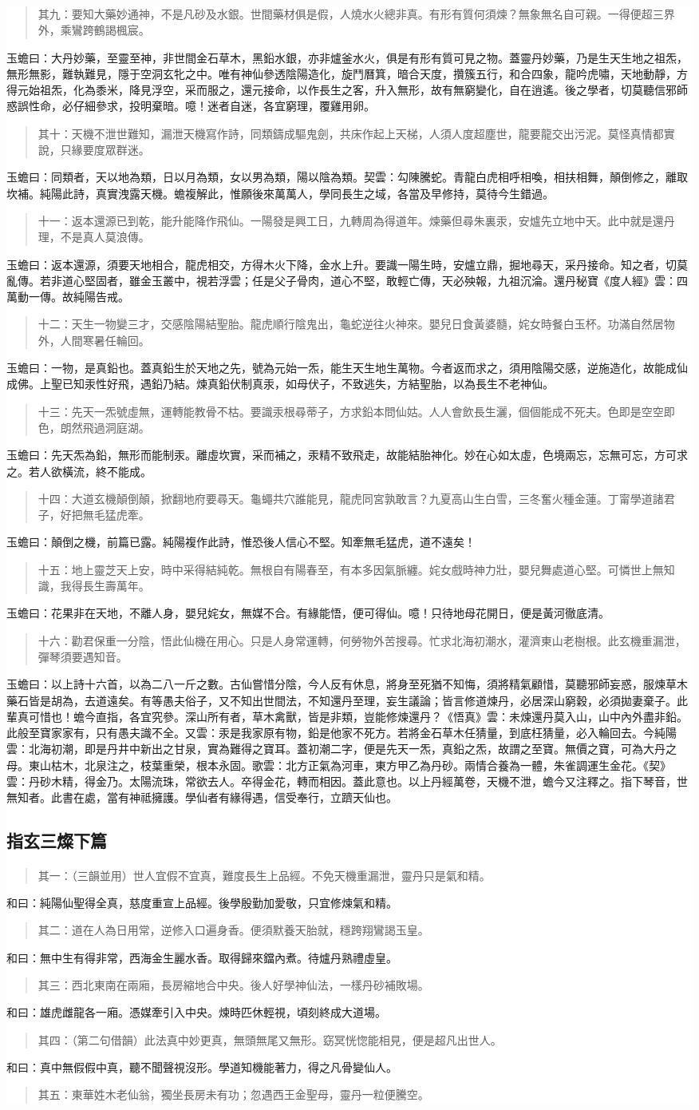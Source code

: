 > 其九：要知大藥妙通神，不是凡砂及水銀。世間藥材俱是假，人燒水火總非真。有形有質何須煉？無象無名自可親。一得便超三界外，乘鸞跨鶴謁楓宸。

玉蟾曰：大丹妙藥，至靈至神，非世間金石草木，黑鉛水銀，亦非爐釜水火，俱是有形有質可見之物。蓋靈丹妙藥，乃是生天生地之祖炁，無形無影，難執難見，隱于空洞玄牝之中。唯有神仙參透陰陽造化，旋鬥曆箕，暗合天度，攢簇五行，和合四象，龍吟虎嘯，天地動靜，方得元始祖炁，化為黍米，降見浮空，采而服之，還元接命，以作長生之客，升入無形，故有無窮變化，自在逍遙。後之學者，切莫聽信邪師惑誤性命，必仔細參求，投明棄暗。噫！迷者自迷，各宜窮理，覆雞用卵。

> 其十：天機不泄世難知，漏泄天機寫作詩，同類鑄成驅鬼劍，共床作起上天梯，人須人度超塵世，龍要龍交出污泥。莫怪真情都實說，只緣要度眾群迷。

玉蟾曰：同類者，天以地為類，日以月為類，女以男為類，陽以陰為類。契雲：勾陳騰蛇。青龍白虎相呼相喚，相扶相舞，顛倒修之，離取坎補。純陽此詩，真實洩露天機。蟾複解此，惟願後來萬萬人，學同長生之域，各當及早修持，莫待今生錯過。

> 十一：返本還源已到乾，能升能降作飛仙。一陽發是興工日，九轉周為得道年。煉藥但尋朱裏汞，安爐先立地中天。此中就是還丹理，不是真人莫浪傳。

玉蟾曰：返本還源，須要天地相合，龍虎相交，方得木火下降，金水上升。要識一陽生時，安爐立鼎，掘地尋天，采丹接命。知之者，切莫亂傳。若非道心堅固者，雖金玉叢中，視若浮雲；任是父子骨肉，道心不堅，敢輕亡傳，天必殃報，九祖沉淪。還丹秘寶《度人經》雲：四萬動一傳。故純陽告戒。

> 十二：天生一物變三才，交感陰陽結聖胎。龍虎順行陰鬼出，龜蛇逆往火神來。嬰兒日食黃婆髓，姹女時餐白玉杯。功滿自然居物外，人間寒暑任輪回。

玉蟾曰：一物，是真鉛也。蓋真鉛生於天地之先，號為元始一炁，能生天生地生萬物。今者返而求之，須用陰陽交感，逆施造化，故能成仙成佛。上聖已知汞性好飛，遇鉛乃結。煉真鉛伏制真汞，如母伏子，不致逃失，方結聖胎，以為長生不老神仙。

> 十三：先天一炁號虛無，運轉能教骨不枯。要識汞根尋蒂子，方求鉛本問仙姑。人人會飲長生灑，個個能成不死夫。色即是空空即色，朗然飛過洞庭湖。

玉蟾曰：先天炁為鉛，無形而能制汞。離虛坎實，采而補之，汞精不致飛走，故能結胎神化。妙在心如太虛，色境兩忘，忘無可忘，方可求之。若人欲橫流，終不能成。

> 十四：大道玄機顛倒顛，掀翻地府要尋天。龜蠅共穴誰能見，龍虎同宮孰敢言？九夏高山生白雪，三冬奮火種金蓮。丁甯學道諸君子，好把無毛猛虎牽。

玉蟾曰：顛倒之機，前篇已露。純陽複作此詩，惟恐後人信心不堅。知牽無毛猛虎，道不遠矣！

> 十五：地上靈芝天上安，時中采得結純乾。無根自有陽春至，有本多因氣脈纏。姹女戲時神力壯，嬰兒舞處道心堅。可憐世上無知識，我得長生壽萬年。

玉蟾曰：花果非在天地，不離人身，嬰兒姹女，無媒不合。有緣能悟，便可得仙。噫！只待地母花開日，便是黃河徹底清。

> 十六：勸君保重一分陰，悟此仙機在用心。只是人身常運轉，何勞物外苦搜尋。忙求北海初潮水，灌濟東山老樹根。此玄機重漏泄，彈琴須要遇知音。

玉蟾曰：以上詩十六首，以為二八一斤之數。古仙嘗惜分陰，今人反有休息，將身至死猶不知悔，須將精氣顧惜，莫聽邪師妄惑，服煉草木藥石皆是胡為，去道遠矣。有等愚夫俗子，又不知出世間法，不知還丹至理，妄生議論；皆言修道煉丹，必居深山窮穀，必須拋妻棄子。此輩真可惜也！蟾今直指，各宜究參。深山所有者，草木禽獸，皆是非類，豈能修煉還丹？《悟真》雲：未煉還丹莫入山，山中內外盡非鉛。此般至寶家家有，只有愚夫識不全。又雲：汞是我家原有物，鉛是他家不死方。若將金石草木任猜量，到底枉猜量，必入輪回去。今純陽雲：北海初潮，即是丹井中新出之甘泉，實為難得之寶耳。蓋初潮二字，便是先天一炁，真鉛之炁，故謂之至寶。無價之寶，可為大丹之母。東山枯木，北泉注之，枝葉重榮，根本永固。歌雲：北方正氣為河車，東方甲乙為丹砂。兩情合養為一體，朱雀調運生金花。《契》雲：丹砂木精，得金乃。太陽流珠，常欲去人。卒得金花，轉而相因。蓋此意也。以上丹經萬卷，天機不泄，蟾今又注釋之。指下琴音，世無知者。此書在處，當有神祗擁護。學仙者有緣得遇，信受奉行，立躋天仙也。


## 指玄三燦下篇

> 其一：（三韻並用）世人宜假不宜真，難度長生上品經。不免天機重漏泄，靈丹只是氣和精。

和曰：純陽仙聖得全真，慈度重宣上品經。後學殷勤加愛敬，只宜修煉氣和精。

> 其二：道在人為日用常，逆修入口遍身香。便須默養天胎就，穩跨翔鸞謁玉皇。

和曰：無中生有得非常，西海金生麗水香。取得歸來鐺內煮。待爐丹熟禮虛皇。

> 其三：西北東南在兩廂，長房縮地合中央。後人好學神仙法，一樣丹砂補敗場。

和曰：雄虎雌龍各一廂。憑媒牽引入中央。煉時匹休輕視，頃刻終成大道場。

> 其四：（第二句借韻）此法真中妙更真，無頭無尾又無形。窈冥恍惚能相見，便是超凡出世人。

和曰：真中無假假中真，聽不聞聲視沒形。學道知機能著力，得之凡骨變仙人。

> 其五：東華姓木老仙翁，獨坐長房未有功；忽遇西王金聖母，靈丹一粒便騰空。

